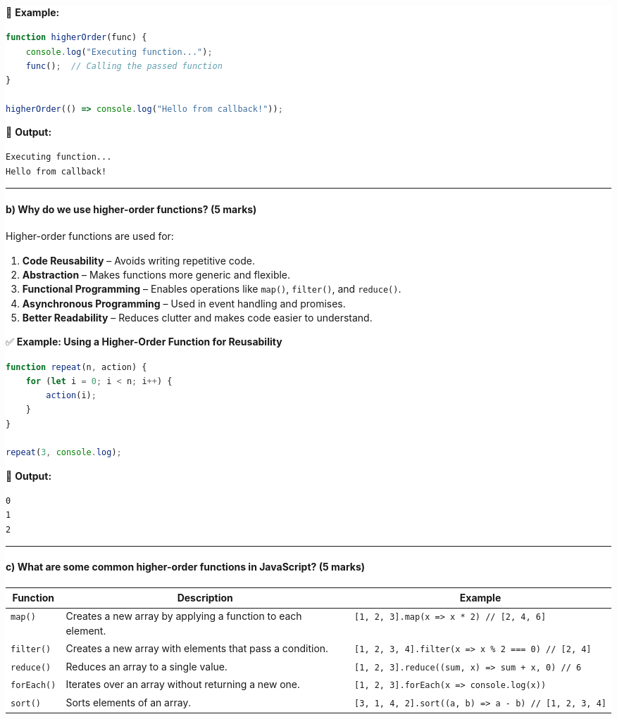 📌 **Example:**  
```js
function higherOrder(func) {
    console.log("Executing function...");
    func();  // Calling the passed function
}

higherOrder(() => console.log("Hello from callback!"));
```
📌 **Output:**  
```
Executing function...
Hello from callback!
```
---

#### **b) Why do we use higher-order functions? (5 marks)**  
Higher-order functions are used for:  

1. **Code Reusability** – Avoids writing repetitive code.  
2. **Abstraction** – Makes functions more generic and flexible.  
3. **Functional Programming** – Enables operations like `map()`, `filter()`, and `reduce()`.  
4. **Asynchronous Programming** – Used in event handling and promises.  
5. **Better Readability** – Reduces clutter and makes code easier to understand.  

✅ **Example: Using a Higher-Order Function for Reusability**  
```js
function repeat(n, action) {
    for (let i = 0; i < n; i++) {
        action(i);
    }
}

repeat(3, console.log);
```
📌 **Output:**  
```
0
1
2
```
---

#### **c) What are some common higher-order functions in JavaScript? (5 marks)**  

| **Function** | **Description** | **Example** |
|-------------|----------------|-------------|
| `map()` | Creates a new array by applying a function to each element. | `[1, 2, 3].map(x => x * 2) // [2, 4, 6]` |
| `filter()` | Creates a new array with elements that pass a condition. | `[1, 2, 3, 4].filter(x => x % 2 === 0) // [2, 4]` |
| `reduce()` | Reduces an array to a single value. | `[1, 2, 3].reduce((sum, x) => sum + x, 0) // 6` |
| `forEach()` | Iterates over an array without returning a new one. | `[1, 2, 3].forEach(x => console.log(x))` |
| `sort()` | Sorts elements of an array. | `[3, 1, 4, 2].sort((a, b) => a - b) // [1, 2, 3, 4]` |
